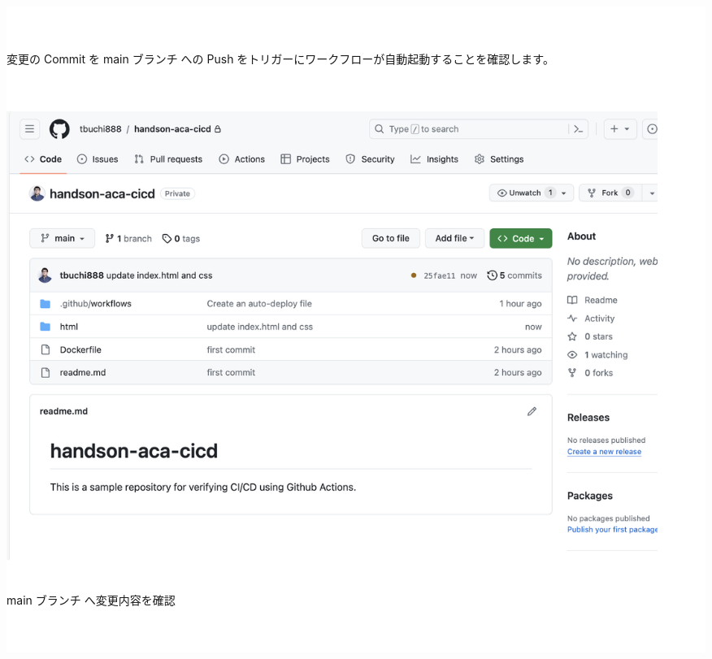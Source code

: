 <BR>
<BR>

変更の Commit を main ブランチ への Push をトリガーにワークフローが自動起動することを確認します。

<BR>
<BR>
<img width="801" alt="ScreenShot" src="assets/881d47b2-6529-4d8e-92f2-fe5be2d9297c.png">
<BR>
<BR>

main ブランチ へ変更内容を確認

<BR>
<BR>
